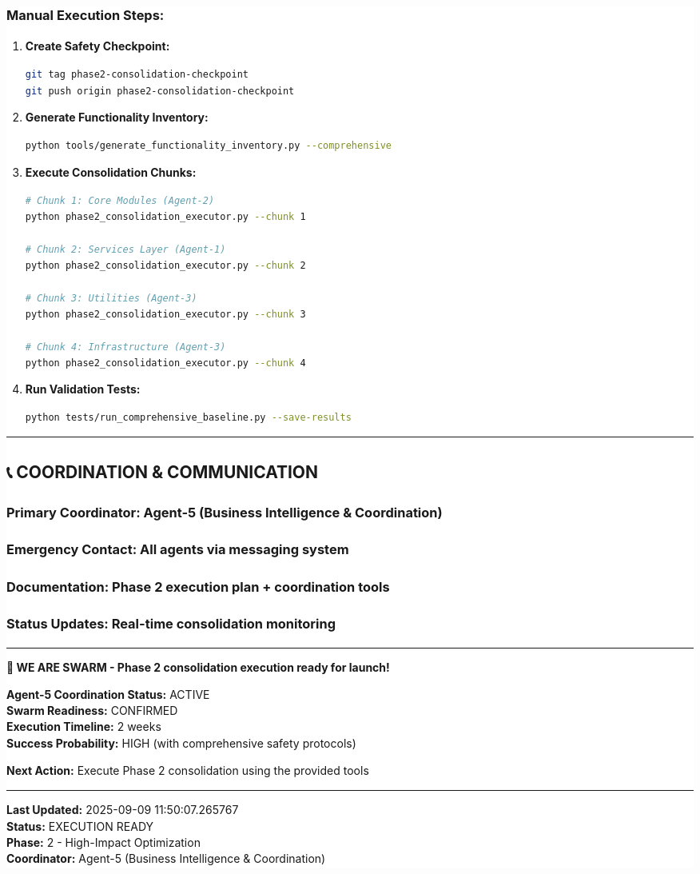 ### **Manual Execution Steps:**
1. **Create Safety Checkpoint:**
   ```bash
   git tag phase2-consolidation-checkpoint
   git push origin phase2-consolidation-checkpoint
   ```

2. **Generate Functionality Inventory:**
   ```bash
   python tools/generate_functionality_inventory.py --comprehensive
   ```

3. **Execute Consolidation Chunks:**
   ```bash
   # Chunk 1: Core Modules (Agent-2)
   python phase2_consolidation_executor.py --chunk 1
   
   # Chunk 2: Services Layer (Agent-1)
   python phase2_consolidation_executor.py --chunk 2
   
   # Chunk 3: Utilities (Agent-3)
   python phase2_consolidation_executor.py --chunk 3
   
   # Chunk 4: Infrastructure (Agent-3)
   python phase2_consolidation_executor.py --chunk 4
   ```

4. **Run Validation Tests:**
   ```bash
   python tests/run_comprehensive_baseline.py --save-results
   ```

---

## 📞 **COORDINATION & COMMUNICATION**

### **Primary Coordinator:** Agent-5 (Business Intelligence & Coordination)
### **Emergency Contact:** All agents via messaging system
### **Documentation:** Phase 2 execution plan + coordination tools
### **Status Updates:** Real-time consolidation monitoring

---

**🐝 WE ARE SWARM - Phase 2 consolidation execution ready for launch!**

**Agent-5 Coordination Status:** ACTIVE  
**Swarm Readiness:** CONFIRMED  
**Execution Timeline:** 2 weeks  
**Success Probability:** HIGH (with comprehensive safety protocols)

**Next Action:** Execute Phase 2 consolidation using the provided tools

---

**Last Updated:** 2025-09-09 11:50:07.265767  
**Status:** EXECUTION READY  
**Phase:** 2 - High-Impact Optimization  
**Coordinator:** Agent-5 (Business Intelligence & Coordination)
